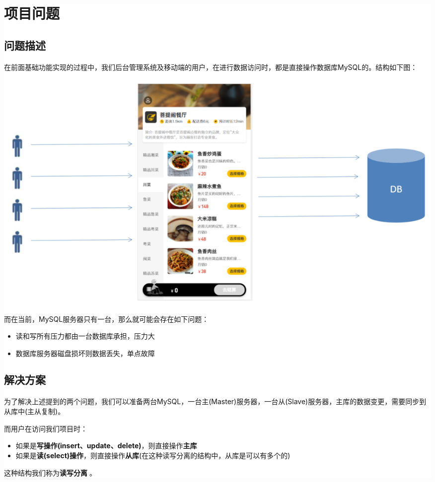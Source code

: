 # 项目问题

## 问题描述

在前面基础功能实现的过程中，我们后台管理系统及移动端的用户，在进行数据访问时，都是直接操作数据库MySQL的。结构如下图： 

![image-20210825100741985.png](../../../../_resources/image-20210825100741985.png)

而在当前，MySQL服务器只有一台，那么就可能会存在如下问题： 

- 读和写所有压力都由一台数据库承担，压力大

- 数据库服务器磁盘损坏则数据丢失，单点故障


## 解决方案

为了解决上述提到的两个问题，我们可以准备两台MySQL，一台主(Master)服务器，一台从(Slave)服务器，主库的数据变更，需要同步到从库中(主从复制)。

而用户在访问我们项目时：

- 如果是**写操作(insert、update、delete)**，则直接操作**主库**
- 如果是**读(select)操作**，则直接操作**从库**(在这种读写分离的结构中，从库是可以有多个的)

这种结构我们称为**读写分离** 。
